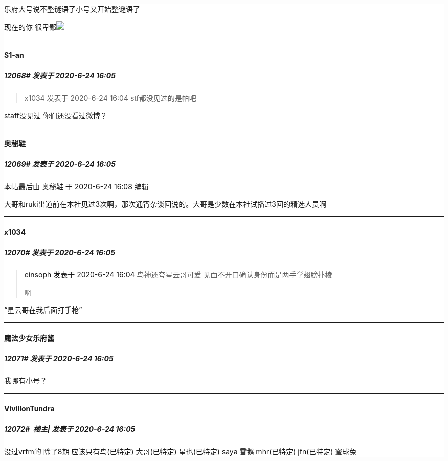 
乐府大号说不整谜语了小号又开始整谜语了

现在的你 很卑鄙<img src="https://static.saraba1st.com/image/smiley/face2017/037.png" referrerpolicy="no-referrer">


*****

####  S1-an  
##### 12068#       发表于 2020-6-24 16:05


<blockquote>x1034 发表于 2020-6-24 16:04
stf都没见过的是帕吧</blockquote>
staff没见过 你们还没看过微博？


*****

####  奥秘鞋  
##### 12069#       发表于 2020-6-24 16:05


 本帖最后由 奥秘鞋 于 2020-6-24 16:08 编辑 

大哥和ruki出道前在本社见过3次啊，那次通宵杂谈回说的。大哥是少数在本社试播过3回的精选人员啊


*****

####  x1034  
##### 12070#       发表于 2020-6-24 16:05


<blockquote><a href="httphttps://bbs.saraba1st.com/2b/forum.php?mod=redirect&amp;goto=findpost&amp;pid=47935554&amp;ptid=1942338" target="_blank">einsoph 发表于 2020-6-24 16:04</a>
鸟神还夸星云哥可爱 见面不开口确认身份而是两手学翅膀扑棱


啊</blockquote>
“星云哥在我后面打手枪”


*****

####  魔法少女乐府酱  
##### 12071#       发表于 2020-6-24 16:05


我哪有小号？


*****

####  VivillonTundra  
##### 12072#         楼主| 发表于 2020-6-24 16:05


没过vrfm的 除了8期 
应该只有鸟(已特定) 大哥(已特定) 星也(已特定) saya 雪鹅 mhr(已特定) jfn(已特定) 蜜球兔
